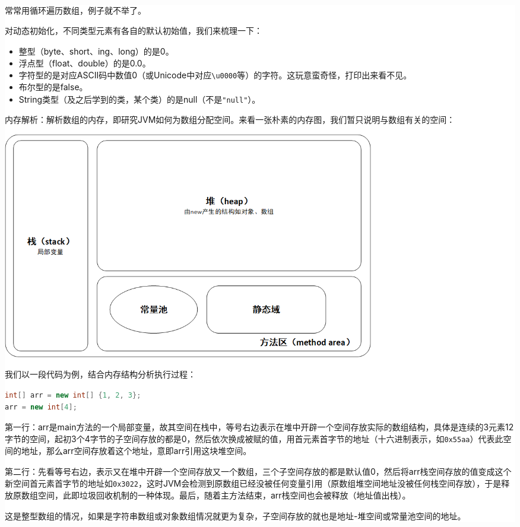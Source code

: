 常常用循环遍历数组，例子就不举了。

对动态初始化，不同类型元素有各自的默认初始值，我们来梳理一下：

- 整型（byte、short、ing、long）的是0。
- 浮点型（float、double）的是0.0。
- 字符型的是对应ASCⅡ码中数值0（或Unicode中对应`\u0000`等）的字符。这玩意蛮奇怪，打印出来看不见。
- 布尔型的是false。
- String类型（及之后学到的类，某个类）的是null（不是`"null"`）。

内存解析：解析数组的内存，即研究JVM如何为数组分配空间。来看一张<span id="memory">朴素的内存图</span>，我们暂只说明与数组有关的空间：

<img src="java.assets/朴素内存结构.png" alt="内存简图" style="zoom:67%;" />

我们以一段代码为例，结合内存结构分析执行过程：

```java
int[] arr = new int[] {1, 2, 3};
arr = new int[4];
```

第一行：arr是main方法的一个局部变量，故其空间在栈中，等号右边表示在堆中开辟一个空间存放实际的数组结构，具体是连续的3元素12字节的空间，起初3个4字节的子空间存放的都是0，然后依次换成被赋的值，用首元素首字节的地址（十六进制表示，如`0x55aa`）代表此空间的地址，那么arr空间存放着这个地址，意即arr引用这块堆空间。

第二行：先看等号右边，表示又在堆中开辟一个空间存放又一个数组，三个子空间存放的都是默认值0，然后将arr栈空间存放的值变成这个新空间首元素首字节的地址如`0x3022`，这时JVM会检测到原数组已经没被任何变量引用（原数组堆空间地址没被任何栈空间存放），于是释放原数组空间，此即垃圾回收机制的一种体现。最后，随着主方法结束，arr栈空间也会被释放（地址值出栈）。

这是整型数组的情况，如果是字符串数组或对象数组情况就更为复杂，子空间存放的就也是地址-堆空间或常量池空间的地址。
